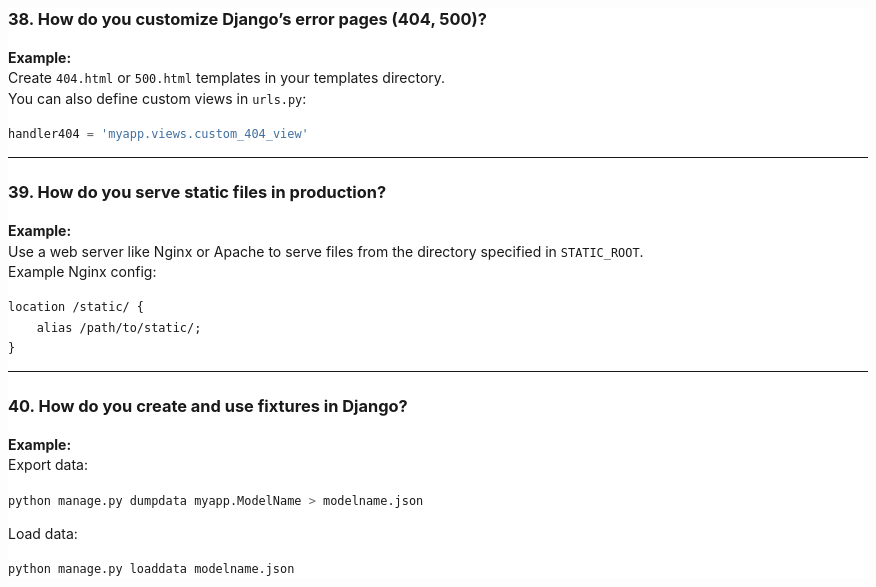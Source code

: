 ### 38. How do you customize Django’s error pages (404, 500)?
**Example:**  
Create `404.html` or `500.html` templates in your templates directory.  
You can also define custom views in `urls.py`:
```python
handler404 = 'myapp.views.custom_404_view'
```

---

### 39. How do you serve static files in production?
**Example:**  
Use a web server like Nginx or Apache to serve files from the directory specified in `STATIC_ROOT`.  
Example Nginx config:
```
location /static/ {
    alias /path/to/static/;
}
```

---

### 40. How do you create and use fixtures in Django?
**Example:**  
Export data:
```sh
python manage.py dumpdata myapp.ModelName > modelname.json
```
Load data:
```sh
python manage.py loaddata modelname.json
```